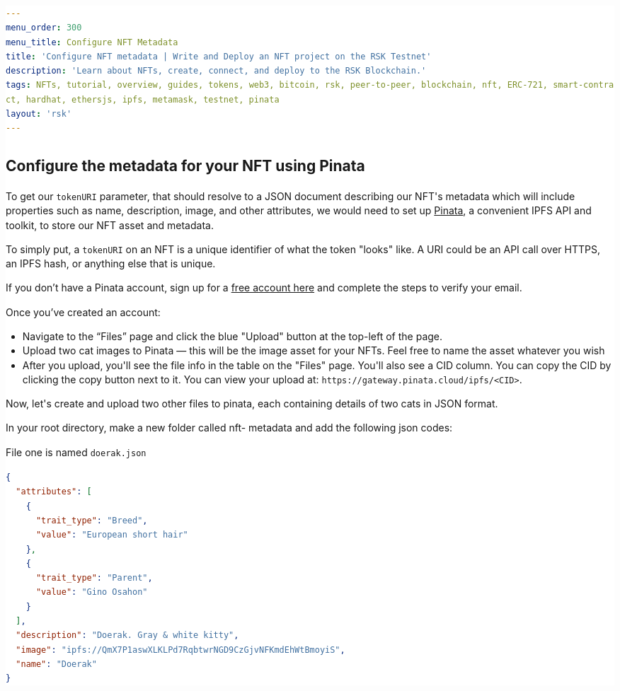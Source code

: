 ```yaml
---
menu_order: 300
menu_title: Configure NFT Metadata
title: 'Configure NFT metadata | Write and Deploy an NFT project on the RSK Testnet'
description: 'Learn about NFTs, create, connect, and deploy to the RSK Blockchain.'
tags: NFTs, tutorial, overview, guides, tokens, web3, bitcoin, rsk, peer-to-peer, blockchain, nft, ERC-721, smart-contract, hardhat, ethersjs, ipfs, metamask, testnet, pinata
layout: 'rsk'
---
```


## Configure the metadata for your NFT using Pinata

To get our `tokenURI` parameter, that should resolve to a JSON document describing our NFT's metadata which will include properties such as name, description, image, and other attributes, we would need to set up [Pinata](https://app.pinata.cloud/), a convenient IPFS API and toolkit, to store our NFT asset and metadata.

To simply put, a `tokenURI` on an NFT is a unique identifier of what the token "looks" like. A URI could be an API call over HTTPS, an IPFS hash, or anything else that is unique.

If you don’t have a Pinata account, sign up for a [free account here](https://app.pinata.cloud/) and complete the steps to verify your email.

Once you’ve created an account:

* Navigate to the “Files” page and click the blue "Upload" button at the top-left of the page.
* Upload two cat images to Pinata — this will be the image asset for your NFTs. Feel free to name the asset whatever you wish
* After you upload, you'll see the file info in the table on the "Files" page. You'll also see a CID column. You can copy the CID by clicking the copy button next to it. You can view your upload at: `https://gateway.pinata.cloud/ipfs/<CID>`.

    
Now, let's create and upload two other files to pinata, each containing details of two cats in JSON format. 
    
In your root directory, make a new folder called nft- metadata and add the following json codes:
    
File one is named `doerak.json`
    
```json
{
  "attributes": [
    {
      "trait_type": "Breed",
      "value": "European short hair"
    },
    {
      "trait_type": "Parent",
      "value": "Gino Osahon"
    }
  ],
  "description": "Doerak. Gray & white kitty",
  "image": "ipfs://QmX7P1aswXLKLPd7RqbtwrNGD9CzGjvNFKmdEhWtBmoyiS",
  "name": "Doerak"
}
```
    